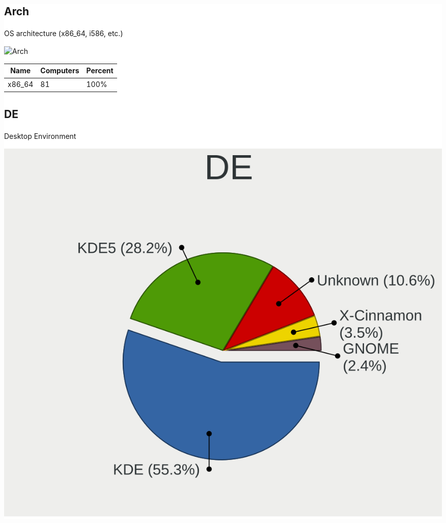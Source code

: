 Arch
----

OS architecture (x86_64, i586, etc.)

![Arch](./images/pie_chart/os_arch.svg)


| Name   | Computers | Percent |
|--------|-----------|---------|
| x86_64 | 81        | 100%    |

DE
--

Desktop Environment

![DE](./images/pie_chart/os_de.svg)
